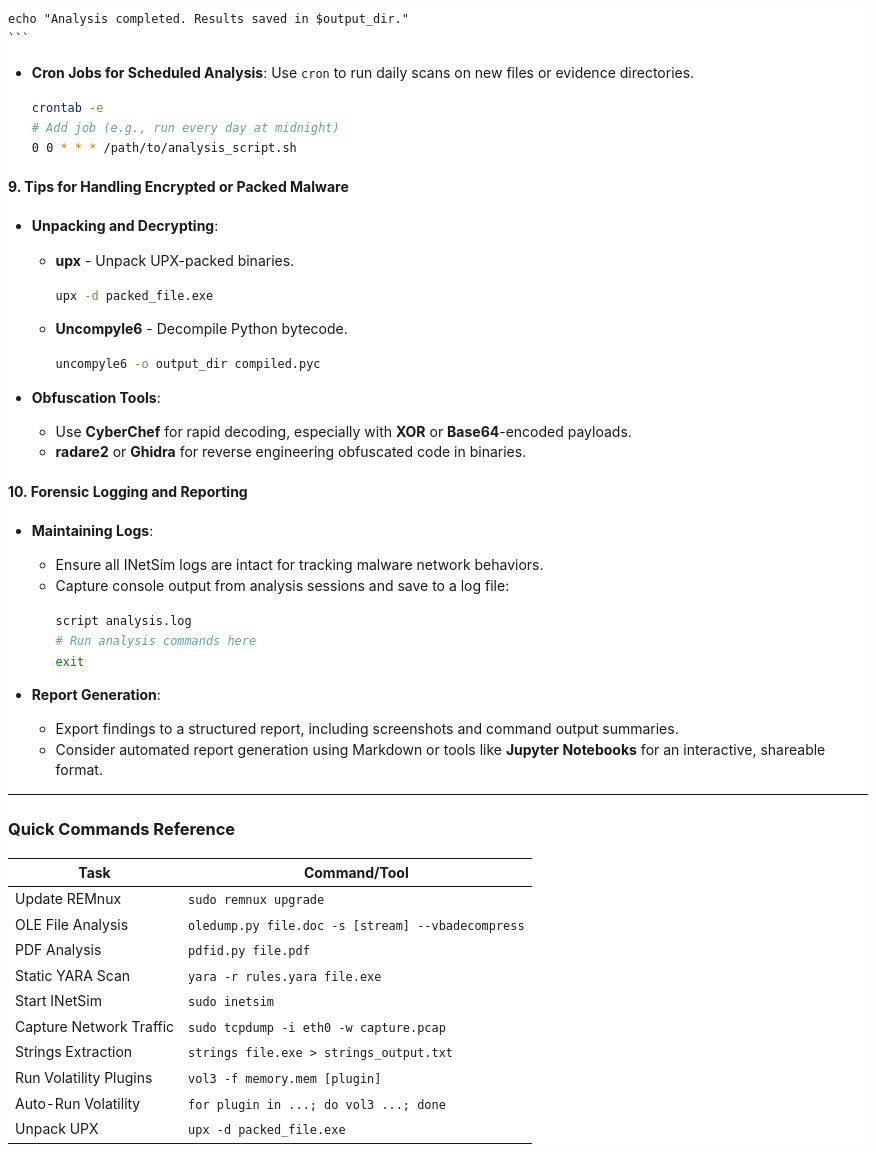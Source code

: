     echo "Analysis completed. Results saved in $output_dir."
    ```

- **Cron Jobs for Scheduled Analysis**: Use `cron` to run daily scans on new files or evidence directories.
  ```bash
  crontab -e
  # Add job (e.g., run every day at midnight)
  0 0 * * * /path/to/analysis_script.sh
  ```

#### **9. Tips for Handling Encrypted or Packed Malware**
- **Unpacking and Decrypting**:
  - **upx** - Unpack UPX-packed binaries.
    ```bash
    upx -d packed_file.exe
    ```
  - **Uncompyle6** - Decompile Python bytecode.
    ```bash
    uncompyle6 -o output_dir compiled.pyc
    ```

- **Obfuscation Tools**:
  - Use **CyberChef** for rapid decoding, especially with **XOR** or **Base64**-encoded payloads.
  - **radare2** or **Ghidra** for reverse engineering obfuscated code in binaries.

#### **10. Forensic Logging and Reporting**
- **Maintaining Logs**:
  - Ensure all INetSim logs are intact for tracking malware network behaviors.
  - Capture console output from analysis sessions and save to a log file:
    ```bash
    script analysis.log
    # Run analysis commands here
    exit
    ```

- **Report Generation**:
  - Export findings to a structured report, including screenshots and command output summaries.
  - Consider automated report generation using Markdown or tools like **Jupyter Notebooks** for an interactive, shareable format.

---

### **Quick Commands Reference**

| Task                         | Command/Tool                                       |
|------------------------------|----------------------------------------------------|
| Update REMnux                | `sudo remnux upgrade`                              |
| OLE File Analysis            | `oledump.py file.doc -s [stream] --vbadecompress`  |
| PDF Analysis                 | `pdfid.py file.pdf`                                |
| Static YARA Scan             | `yara -r rules.yara file.exe`                      |
| Start INetSim                 | `sudo inetsim`                                    |
| Capture Network Traffic      | `sudo tcpdump -i eth0 -w capture.pcap`             |
| Strings Extraction           | `strings file.exe > strings_output.txt`            |
| Run Volatility Plugins       | `vol3 -f memory.mem [plugin]`                      |
| Auto-Run Volatility          | `for plugin in ...; do vol3 ...; done`             |
| Unpack UPX                   | `upx -d packed_file.exe`                           |